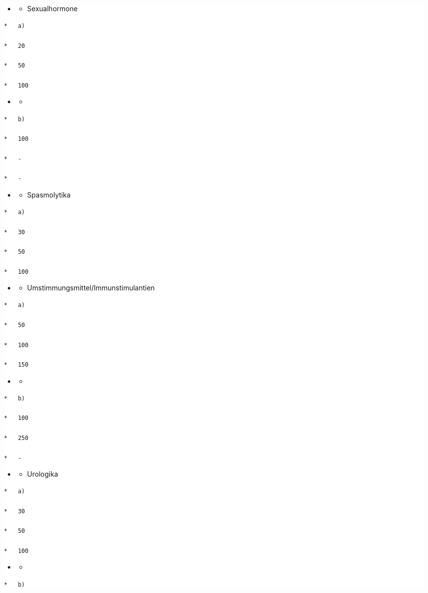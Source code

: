 
*    *   Sexualhormone

    *   a)

    *   20

    *   50

    *   100


*    *
    *   b)

    *   100

    *   -

    *   -


*    *   Spasmolytika

    *   a)

    *   30

    *   50

    *   100


*    *   Umstimmungsmittel/Immunstimulantien

    *   a)

    *   50

    *   100

    *   150


*    *
    *   b)

    *   100

    *   250

    *   -


*    *   Urologika

    *   a)

    *   30

    *   50

    *   100


*    *
    *   b)

